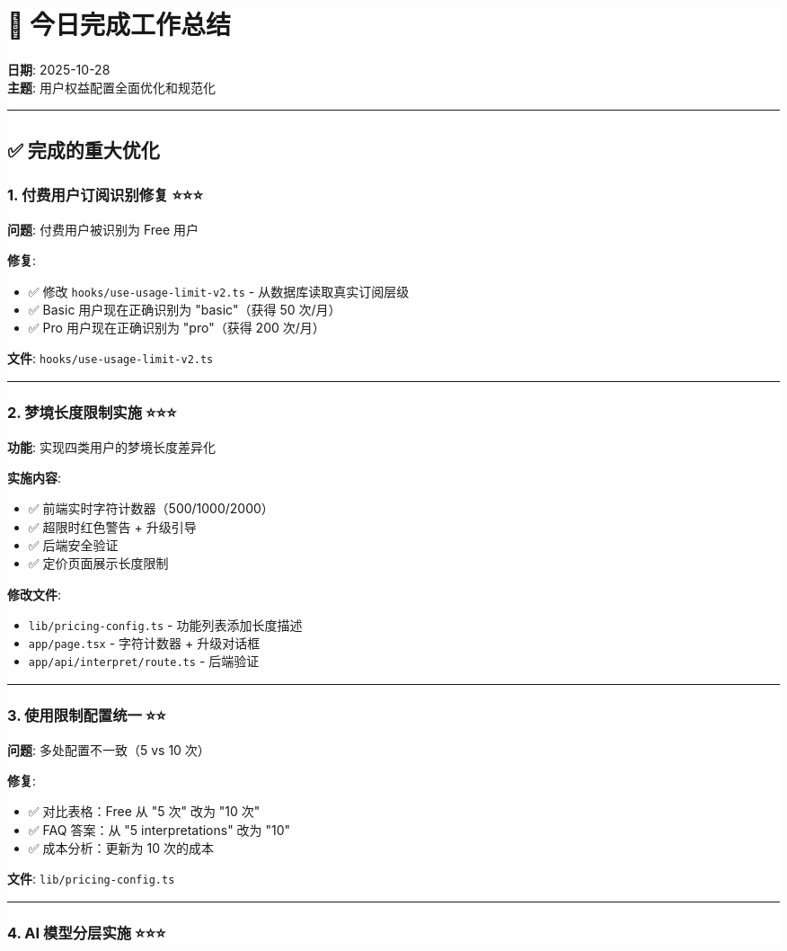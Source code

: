 # 🎯 今日完成工作总结

**日期**: 2025-10-28  
**主题**: 用户权益配置全面优化和规范化

---

## ✅ 完成的重大优化

### 1. 付费用户订阅识别修复 ⭐⭐⭐

**问题**: 付费用户被识别为 Free 用户

**修复**:
- ✅ 修改 `hooks/use-usage-limit-v2.ts` - 从数据库读取真实订阅层级
- ✅ Basic 用户现在正确识别为 "basic"（获得 50 次/月）
- ✅ Pro 用户现在正确识别为 "pro"（获得 200 次/月）

**文件**: `hooks/use-usage-limit-v2.ts`

---

### 2. 梦境长度限制实施 ⭐⭐⭐

**功能**: 实现四类用户的梦境长度差异化

**实施内容**:
- ✅ 前端实时字符计数器（500/1000/2000）
- ✅ 超限时红色警告 + 升级引导
- ✅ 后端安全验证
- ✅ 定价页面展示长度限制

**修改文件**:
- `lib/pricing-config.ts` - 功能列表添加长度描述
- `app/page.tsx` - 字符计数器 + 升级对话框
- `app/api/interpret/route.ts` - 后端验证

---

### 3. 使用限制配置统一 ⭐⭐

**问题**: 多处配置不一致（5 vs 10 次）

**修复**:
- ✅ 对比表格：Free 从 "5 次" 改为 "10 次"
- ✅ FAQ 答案：从 "5 interpretations" 改为 "10"
- ✅ 成本分析：更新为 10 次的成本

**文件**: `lib/pricing-config.ts`

---

### 4. AI 模型分层实施 ⭐⭐⭐
